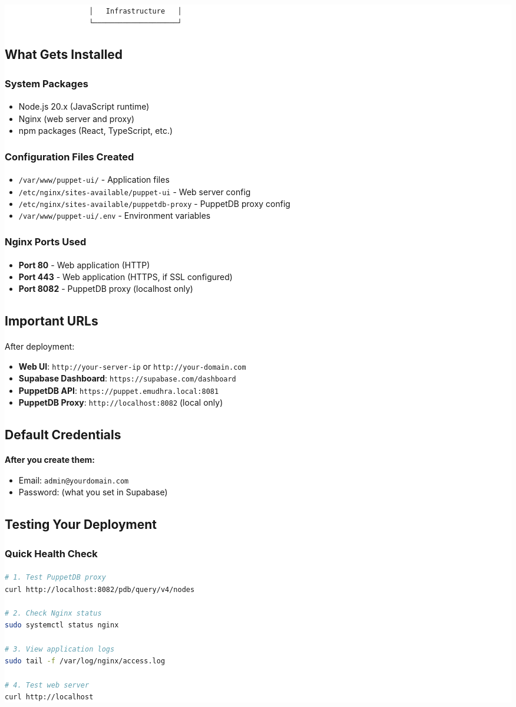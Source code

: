 ```
                    │   Infrastructure   │
                    └────────────────────┘
```

## What Gets Installed

### System Packages
- Node.js 20.x (JavaScript runtime)
- Nginx (web server and proxy)
- npm packages (React, TypeScript, etc.)

### Configuration Files Created
- `/var/www/puppet-ui/` - Application files
- `/etc/nginx/sites-available/puppet-ui` - Web server config
- `/etc/nginx/sites-available/puppetdb-proxy` - PuppetDB proxy config
- `/var/www/puppet-ui/.env` - Environment variables

### Nginx Ports Used
- **Port 80** - Web application (HTTP)
- **Port 443** - Web application (HTTPS, if SSL configured)
- **Port 8082** - PuppetDB proxy (localhost only)

## Important URLs

After deployment:

- **Web UI**: `http://your-server-ip` or `http://your-domain.com`
- **Supabase Dashboard**: `https://supabase.com/dashboard`
- **PuppetDB API**: `https://puppet.emudhra.local:8081`
- **PuppetDB Proxy**: `http://localhost:8082` (local only)

## Default Credentials

**After you create them:**
- Email: `admin@yourdomain.com`
- Password: (what you set in Supabase)

## Testing Your Deployment

### Quick Health Check

```bash
# 1. Test PuppetDB proxy
curl http://localhost:8082/pdb/query/v4/nodes

# 2. Check Nginx status
sudo systemctl status nginx

# 3. View application logs
sudo tail -f /var/log/nginx/access.log

# 4. Test web server
curl http://localhost
```
